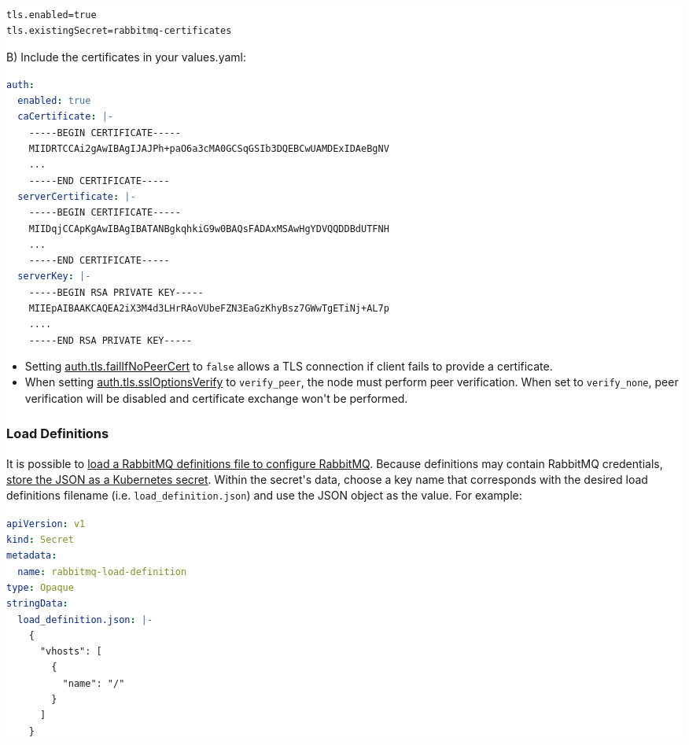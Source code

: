 ```console
tls.enabled=true
tls.existingSecret=rabbitmq-certificates
```

B) Include the certificates in your values.yaml:

```yaml
auth:
  enabled: true
  caCertificate: |-
    -----BEGIN CERTIFICATE-----
    MIIDRTCCAi2gAwIBAgIJAJPh+paO6a3cMA0GCSqGSIb3DQEBCwUAMDExIDAeBgNV
    ...
    -----END CERTIFICATE-----
  serverCertificate: |-
    -----BEGIN CERTIFICATE-----
    MIIDqjCCApKgAwIBAgIBATANBgkqhkiG9w0BAQsFADAxMSAwHgYDVQQDDBdUTFNH
    ...
    -----END CERTIFICATE-----
  serverKey: |-
    -----BEGIN RSA PRIVATE KEY-----
    MIIEpAIBAAKCAQEA2iX3M4d3LHrRAoVUbeFZN3EaGzKhyBsz7GWwTgETiNj+AL7p
    ....
    -----END RSA PRIVATE KEY-----
```

- Setting [auth.tls.failIfNoPeerCert](https://www.rabbitmq.com/ssl.html#peer-verification-configuration) to `false` allows a TLS connection if client fails to provide a certificate.
- When setting [auth.tls.sslOptionsVerify](https://www.rabbitmq.com/ssl.html#peer-verification-configuration) to `verify_peer`, the node must perform peer verification. When set to `verify_none`, peer verification will be disabled and certificate exchange won't be performed.

### Load Definitions

It is possible to [load a RabbitMQ definitions file to configure RabbitMQ](http://www.rabbitmq.com/management.html#load-definitions). Because definitions may contain RabbitMQ credentials, [store the JSON as a Kubernetes secret](https://kubernetes.io/docs/concepts/configuration/secret/#using-secrets-as-files-from-a-pod). Within the secret's data, choose a key name that corresponds with the desired load definitions filename (i.e. `load_definition.json`) and use the JSON object as the value. For example:

```yaml
apiVersion: v1
kind: Secret
metadata:
  name: rabbitmq-load-definition
type: Opaque
stringData:
  load_definition.json: |-
    {
      "vhosts": [
        {
          "name": "/"
        }
      ]
    }
```
